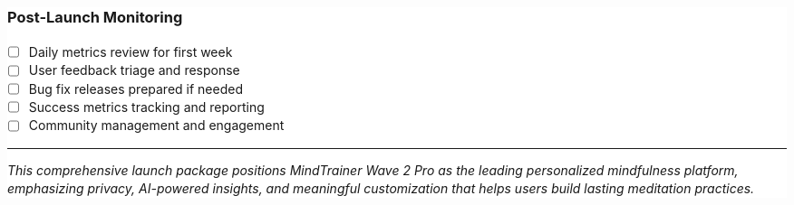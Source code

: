 ### Post-Launch Monitoring
- [ ] Daily metrics review for first week
- [ ] User feedback triage and response
- [ ] Bug fix releases prepared if needed
- [ ] Success metrics tracking and reporting
- [ ] Community management and engagement

---

*This comprehensive launch package positions MindTrainer Wave 2 Pro as the leading personalized mindfulness platform, emphasizing privacy, AI-powered insights, and meaningful customization that helps users build lasting meditation practices.*